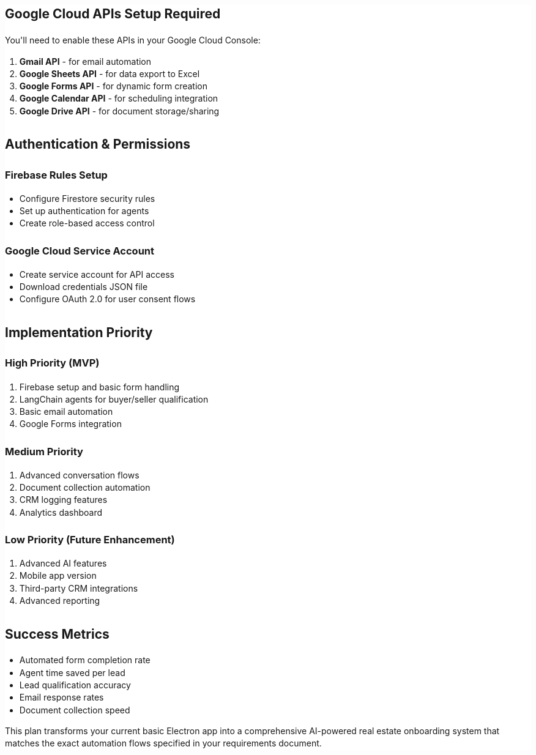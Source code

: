 ## Google Cloud APIs Setup Required

You'll need to enable these APIs in your Google Cloud Console:

1. **Gmail API** - for email automation
2. **Google Sheets API** - for data export to Excel
3. **Google Forms API** - for dynamic form creation
4. **Google Calendar API** - for scheduling integration
5. **Google Drive API** - for document storage/sharing

## Authentication & Permissions

### Firebase Rules Setup
- Configure Firestore security rules
- Set up authentication for agents
- Create role-based access control

### Google Cloud Service Account
- Create service account for API access
- Download credentials JSON file
- Configure OAuth 2.0 for user consent flows

## Implementation Priority

### High Priority (MVP)
1. Firebase setup and basic form handling
2. LangChain agents for buyer/seller qualification
3. Basic email automation
4. Google Forms integration

### Medium Priority
1. Advanced conversation flows
2. Document collection automation
3. CRM logging features
4. Analytics dashboard

### Low Priority (Future Enhancement)
1. Advanced AI features
2. Mobile app version
3. Third-party CRM integrations
4. Advanced reporting

## Success Metrics

- Automated form completion rate
- Agent time saved per lead
- Lead qualification accuracy
- Email response rates
- Document collection speed

This plan transforms your current basic Electron app into a comprehensive AI-powered real estate onboarding system that matches the exact automation flows specified in your requirements document.